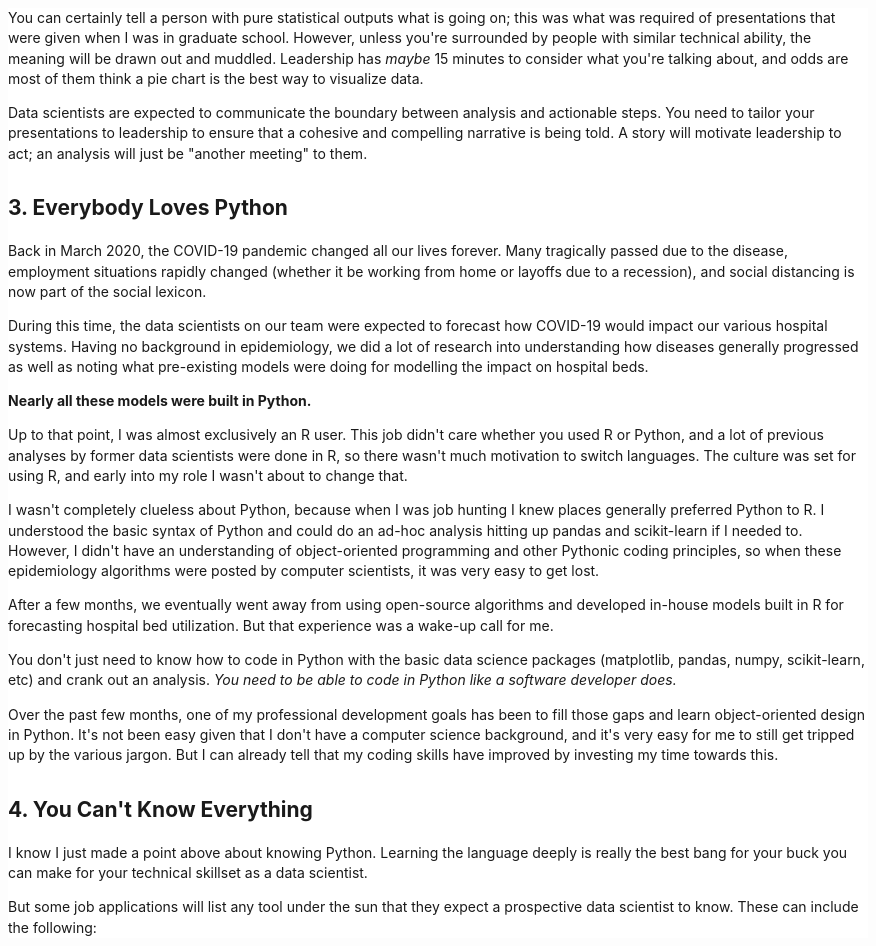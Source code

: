 You can certainly tell a person with pure statistical outputs what is going on; this was what was required of presentations that were given when I was in graduate school. However, unless you're surrounded by people with similar technical ability, the meaning will be drawn out and muddled. Leadership has *maybe* 15 minutes to consider what you're talking about, and odds are most of them think a pie chart is the best way to visualize data.

Data scientists are expected to communicate the boundary between analysis and actionable steps. You need to tailor your presentations to leadership to ensure that a cohesive and compelling narrative is being told. A story will motivate leadership to act; an analysis will just be "another meeting" to them.

## 3. Everybody Loves Python

Back in March 2020, the COVID-19 pandemic changed all our lives forever. Many tragically passed due to the disease, employment situations rapidly changed (whether it be working from home or layoffs due to a recession), and social distancing is now part of the social lexicon.

During this time, the data scientists on our team were expected to forecast how COVID-19 would impact our various hospital systems. Having no background in epidemiology, we did a lot of research into understanding how diseases generally progressed as well as noting what pre-existing models were doing for modelling the impact on hospital beds.

**Nearly all these models were built in Python.** 

Up to that point, I was almost exclusively an R user. This job didn't care whether you used R or Python, and a lot of previous analyses by former data scientists were done in R, so there wasn't much motivation to switch languages. The culture was set for using R, and early into my role I wasn't about to change that. 

I wasn't completely clueless about Python, because when I was job hunting I knew places generally preferred Python to R. I understood the basic syntax of Python and could do an ad-hoc analysis hitting up pandas and scikit-learn if I needed to. However, I didn't have an understanding of object-oriented programming and other Pythonic coding principles, so when these epidemiology algorithms were posted by computer scientists, it was very easy to get lost.

After a few months, we eventually went away from using open-source algorithms and developed in-house models built in R for forecasting hospital bed utilization. But that experience was a wake-up call for me. 

You don't just need to know how to code in Python with the basic data science packages (matplotlib, pandas, numpy, scikit-learn, etc) and crank out an analysis. *You need to be able to code in Python like a software developer does.*

Over the past few months, one of my professional development goals has been to fill those gaps and learn object-oriented design in Python. It's not been easy given that I don't have a computer science background, and it's very easy for me to still get tripped up by the various jargon. But I can already tell that my coding skills have improved by investing my time towards this. 

## 4. You Can't Know Everything

I know I just made a point above about knowing Python. Learning the language deeply is really the best bang for your buck you can make for your technical skillset as a data scientist.

But some job applications will list any tool under the sun that they expect a prospective data scientist to know. These can include the following:
